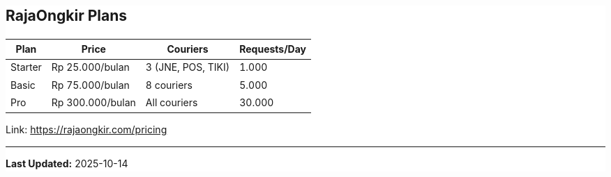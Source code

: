 
## RajaOngkir Plans

| Plan | Price | Couriers | Requests/Day |
|------|-------|----------|--------------|
| Starter | Rp 25.000/bulan | 3 (JNE, POS, TIKI) | 1.000 |
| Basic | Rp 75.000/bulan | 8 couriers | 5.000 |
| Pro | Rp 300.000/bulan | All couriers | 30.000 |

Link: https://rajaongkir.com/pricing

---

**Last Updated:** 2025-10-14
